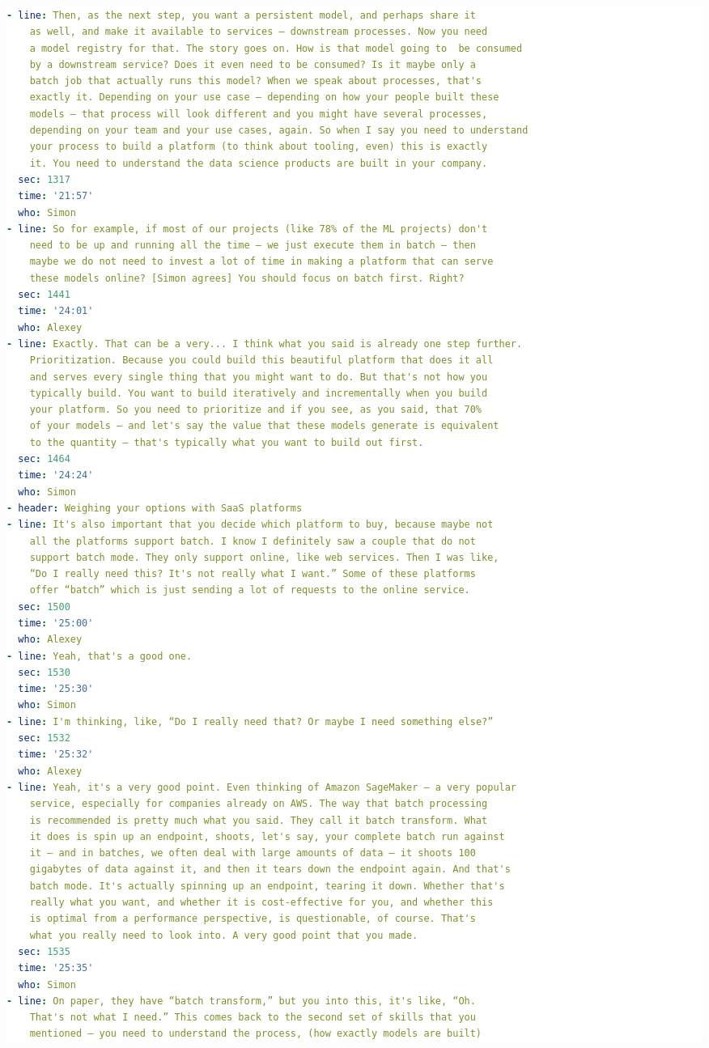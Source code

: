 ```yaml
- line: Then, as the next step, you want a persistent model, and perhaps share it
    as well, and make it available to services – downstream processes. Now you need
    a model registry for that. The story goes on. How is that model going to  be consumed
    by a downstream service? Does it even need to be consumed? Is it maybe only a
    batch job that actually runs this model? When we speak about processes, that's
    exactly it. Depending on your use case – depending on how your people built these
    models – that process will look different and you might have several processes,
    depending on your team and your use cases, again. So when I say you need to understand
    your process to build a platform (to think about tooling, even) this is exactly
    it. You need to understand the data science products are built in your company.
  sec: 1317
  time: '21:57'
  who: Simon
- line: So for example, if most of our projects (like 78% of the ML projects) don't
    need to be up and running all the time – we just execute them in batch – then
    maybe we do not need to invest a lot of time in making a platform that can serve
    these models online? [Simon agrees] You should focus on batch first. Right?
  sec: 1441
  time: '24:01'
  who: Alexey
- line: Exactly. That can be a very... I think what you said is already one step further.
    Prioritization. Because you could build this beautiful platform that does it all
    and serves every single thing that you might want to do. But that's not how you
    typically build. You want to build iteratively and incrementally when you build
    your platform. So you need to prioritize and if you see, as you said, that 70%
    of your models – and let's say the value that these models generate is equivalent
    to the quantity – that's typically what you want to build out first.
  sec: 1464
  time: '24:24'
  who: Simon
- header: Weighing your options with SaaS platforms
- line: It's also important that you decide which platform to buy, because maybe not
    all the platforms support batch. I know I definitely saw a couple that do not
    support batch mode. They only support online, like web services. Then I was like,
    “Do I really need this? It's not really what I want.” Some of these platforms
    offer “batch” which is just sending a lot of requests to the online service.
  sec: 1500
  time: '25:00'
  who: Alexey
- line: Yeah, that's a good one.
  sec: 1530
  time: '25:30'
  who: Simon
- line: I'm thinking, like, “Do I really need that? Or maybe I need something else?”
  sec: 1532
  time: '25:32'
  who: Alexey
- line: Yeah, it's a very good point. Even thinking of Amazon SageMaker – a very popular
    service, especially for companies already on AWS. The way that batch processing
    is recommended is pretty much what you said. They call it batch transform. What
    it does is spin up an endpoint, shoots, let's say, your complete batch run against
    it – and in batches, we often deal with large amounts of data – it shoots 100
    gigabytes of data against it, and then it tears down the endpoint again. And that's
    batch mode. It's actually spinning up an endpoint, tearing it down. Whether that's
    really what you want, and whether it is cost-effective for you, and whether this
    is optimal from a performance perspective, is questionable, of course. That's
    what you really need to look into. A very good point that you made.
  sec: 1535
  time: '25:35'
  who: Simon
- line: On paper, they have “batch transform,” but you into this, it's like, “Oh.
    That's not what I need.” This comes back to the second set of skills that you
    mentioned – you need to understand the process, (how exactly models are built)
```